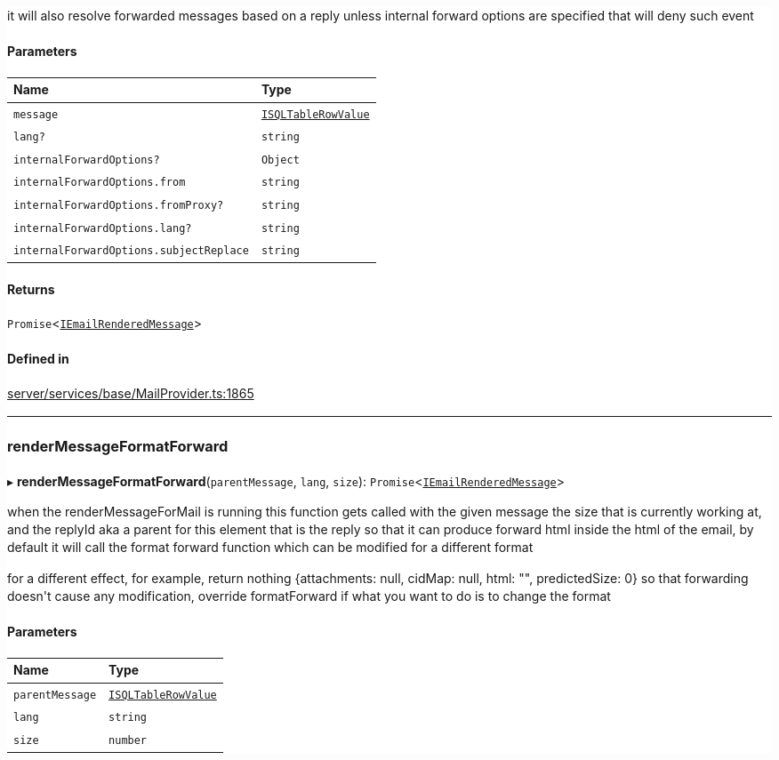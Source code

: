 it will also resolve forwarded messages based on a reply unless internal forward options
are specified that will deny such event

#### Parameters

| Name | Type |
| :------ | :------ |
| `message` | [`ISQLTableRowValue`](../interfaces/base_Root_sql.ISQLTableRowValue.md) |
| `lang?` | `string` |
| `internalForwardOptions?` | `Object` |
| `internalForwardOptions.from` | `string` |
| `internalForwardOptions.fromProxy?` | `string` |
| `internalForwardOptions.lang?` | `string` |
| `internalForwardOptions.subjectReplace` | `string` |

#### Returns

`Promise`\<[`IEmailRenderedMessage`](../interfaces/server_services_base_MailProvider.IEmailRenderedMessage.md)\>

#### Defined in

[server/services/base/MailProvider.ts:1865](https://github.com/onzag/itemize/blob/73e0c39e/server/services/base/MailProvider.ts#L1865)

___

### renderMessageFormatForward

▸ **renderMessageFormatForward**(`parentMessage`, `lang`, `size`): `Promise`\<[`IEmailRenderedMessage`](../interfaces/server_services_base_MailProvider.IEmailRenderedMessage.md)\>

when the renderMessageForMail is running this function gets called with the given message
the size that is currently working at, and the replyId aka a parent for this element that is the reply
so that it can produce forward html inside the html of the email, by default it will call the format forward function
which can be modified for a different format

 for a different effect, for example, return nothing {attachments: null, cidMap: null, html: "", predictedSize: 0}
so that forwarding doesn't cause any modification, override formatForward if what you want to do is to change the format

#### Parameters

| Name | Type |
| :------ | :------ |
| `parentMessage` | [`ISQLTableRowValue`](../interfaces/base_Root_sql.ISQLTableRowValue.md) |
| `lang` | `string` |
| `size` | `number` |
